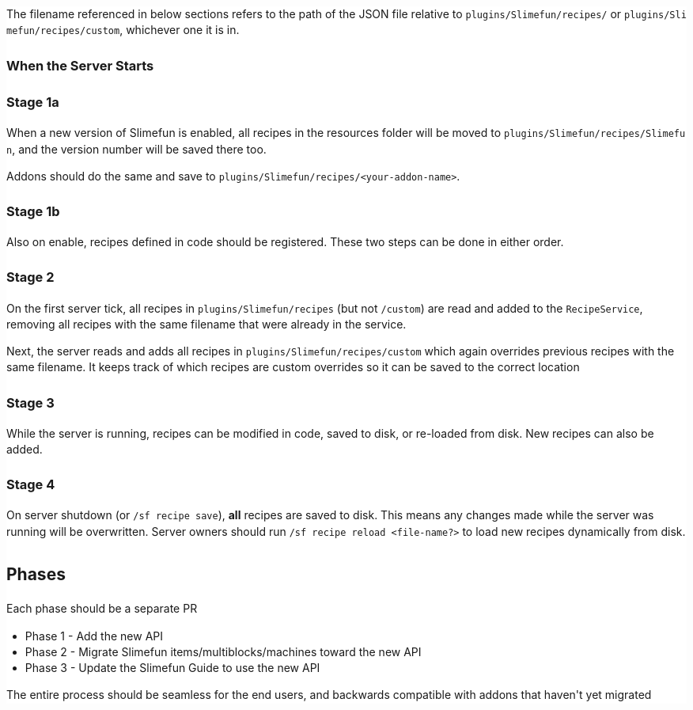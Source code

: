 The filename referenced in below sections refers to the path of the JSON file
relative to `plugins/Slimefun/recipes/` or `plugins/Slimefun/recipes/custom`,
whichever one it is in.

### When the Server Starts

### Stage 1a

When a new version of Slimefun is enabled, all recipes in the resources folder
will be moved to `plugins/Slimefun/recipes/Slimefun`, and the version number will
be saved there too.

Addons should do the same and save to `plugins/Slimefun/recipes/<your-addon-name>`.

### Stage 1b

Also on enable, recipes defined in code should be registered. These two steps
can be done in either order.

### Stage 2

On the first server tick, all recipes in `plugins/Slimefun/recipes` (but not `/custom`)
are read and added to the `RecipeService`, removing all recipes with the same
filename that were already in the service.

Next, the server reads and adds all recipes in `plugins/Slimefun/recipes/custom`
which again overrides previous recipes with the same filename. It keeps track
of which recipes are custom overrides so it can be saved to the correct location

### Stage 3

While the server is running, recipes can be modified in code, saved to disk, or
re-loaded from disk. New recipes can also be added.

### Stage 4

On server shutdown (or `/sf recipe save`), **all** recipes are saved to disk.
This means any changes made while the server was running will be overwritten.
Server owners should run `/sf recipe reload <file-name?>` to load new recipes
dynamically from disk.

## Phases

Each phase should be a separate PR

- Phase 1 - Add the new API
- Phase 2 - Migrate Slimefun items/multiblocks/machines toward the new API
- Phase 3 - Update the Slimefun Guide to use the new API

The entire process should be seamless for the end users, and
backwards compatible with addons that haven't yet migrated
